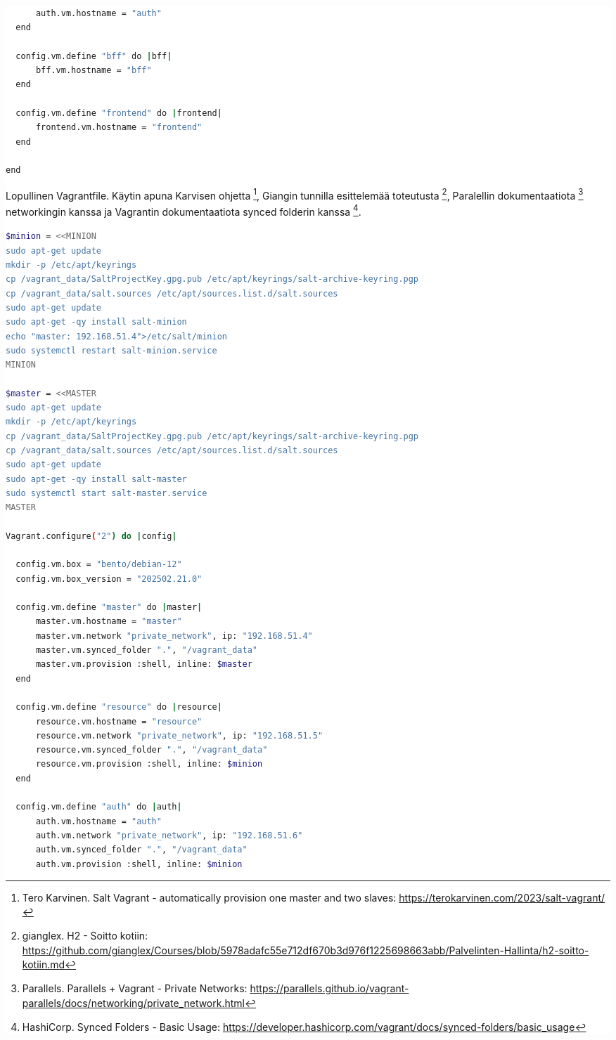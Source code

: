 ```bash
      auth.vm.hostname = "auth"
  end

  config.vm.define "bff" do |bff|
      bff.vm.hostname = "bff"
  end

  config.vm.define "frontend" do |frontend|
      frontend.vm.hostname = "frontend"
  end

end
```

Lopullinen Vagrantfile. Käytin apuna Karvisen ohjetta [^2], Giangin tunnilla esittelemää toteutusta [^3], Paralellin dokumentaatiota [^4] networkingin kanssa ja Vagrantin dokumentaatiota synced folderin kanssa [^5].

```bash
$minion = <<MINION
sudo apt-get update
mkdir -p /etc/apt/keyrings
cp /vagrant_data/SaltProjectKey.gpg.pub /etc/apt/keyrings/salt-archive-keyring.pgp
cp /vagrant_data/salt.sources /etc/apt/sources.list.d/salt.sources 
sudo apt-get update
sudo apt-get -qy install salt-minion
echo "master: 192.168.51.4">/etc/salt/minion
sudo systemctl restart salt-minion.service
MINION
  
$master = <<MASTER
sudo apt-get update
mkdir -p /etc/apt/keyrings
cp /vagrant_data/SaltProjectKey.gpg.pub /etc/apt/keyrings/salt-archive-keyring.pgp
cp /vagrant_data/salt.sources /etc/apt/sources.list.d/salt.sources  
sudo apt-get update
sudo apt-get -qy install salt-master
sudo systemctl start salt-master.service
MASTER

Vagrant.configure("2") do |config|

  config.vm.box = "bento/debian-12"
  config.vm.box_version = "202502.21.0"

  config.vm.define "master" do |master|
      master.vm.hostname = "master"
      master.vm.network "private_network", ip: "192.168.51.4"
      master.vm.synced_folder ".", "/vagrant_data"
      master.vm.provision :shell, inline: $master
  end

  config.vm.define "resource" do |resource|
      resource.vm.hostname = "resource"
      resource.vm.network "private_network", ip: "192.168.51.5"
      resource.vm.synced_folder ".", "/vagrant_data"
      resource.vm.provision :shell, inline: $minion
  end

  config.vm.define "auth" do |auth|
      auth.vm.hostname = "auth"
      auth.vm.network "private_network", ip: "192.168.51.6"
      auth.vm.synced_folder ".", "/vagrant_data"
      auth.vm.provision :shell, inline: $minion
```

[^1]: Tero Karvinen. Palvelinten Hallinta: https://terokarvinen.com/palvelinten-hallinta/ 
[^2]: Tero Karvinen. Salt Vagrant - automatically provision one master and two slaves: https://terokarvinen.com/2023/salt-vagrant/
[^3]: gianglex. H2 - Soitto kotiin: https://github.com/gianglex/Courses/blob/5978adafc55e712df670b3d976f1225698663abb/Palvelinten-Hallinta/h2-soitto-kotiin.md
[^4]: Parallels. Parallels + Vagrant - Private Networks: https://parallels.github.io/vagrant-parallels/docs/networking/private_network.html
[^5]: HashiCorp. Synced Folders - Basic Usage: https://developer.hashicorp.com/vagrant/docs/synced-folders/basic_usage
[^6]: Oracle. 3 Installation of the JDK on Linux Platforms: https://docs.oracle.com/en/java/javase/21/install/installation-jdk-linux-platforms.html#GUID-ADC9C14A-5F51-4C32-802C-9639A947317F
[^7]: OpenAI. ChatGPT: Version 1.2025.112, Model GPT‑4o.
[^8]: Stack Overflow: How can I found where I defined JAVA_HOME: https://stackoverflow.com/questions/43229474/how-can-i-found-where-i-defined-java-home
[^9]: Stack Exchange. What do the scripts in /etc/profile.d do?: https://unix.stackexchange.com/questions/64258/what-do-the-scripts-in-etc-profile-d-do
[^10]: Linode LLC. Configure Apache with Salt Stack: https://www.linode.com/docs/guides/configure-apache-with-salt-stack/
[^11]: Salt Project. SALT.STATES.CMD: https://docs.saltproject.io/en/3006/ref/states/all/salt.states.cmd.html
[^12]: Tero Karvinen. PostgreSQL Install and One Table Database – SQL CRUD tutorial for Ubuntu: https://terokarvinen.com/2016/postgresql-install-and-one-table-database-sql-crud-tutorial-for-ubuntu/
[^13]: Sugeesh. Installing PostgreSQL on an Ubuntu VM Using SaltStack: https://medium.com/@Sugeesh/installing-postgresql-on-an-ubuntu-vm-using-saltstack-4974fd572f2b
[^14]: Salt Project. SALT.STATES.POSTGRES_USER: https://docs.saltproject.io/en/3006/ref/states/all/salt.states.postgres_user.html
[^15]: Fırat Civaner. What does /opt mean in Linux?: https://www.baeldung.com/linux/opt-directory
[^16]: Dynamic Technologies. How To Deploy a Spring Boot Application on a VPS/EC2 Instance: https://www.youtube.com/watch?v=FcblQjgaDXM
[^17]: Jérôme Wacongne. OAuth2 Backend for Frontend With Spring Cloud Gateway: https://www.baeldung.com/spring-cloud-gateway-bff-oauth2
[^18]: Next.js. How to deploy your Next.js application: https://nextjs.org/docs/app/getting-started/deploying#nodejs-server
[^19]: Salt Project. SALT.STATES.FILE: https://docs.saltproject.io/en/3006/ref/states/all/salt.states.file.html
[^20]: DevOpt Library. DevOpsLibrary Episode 4: Salt States: https://www.youtube.com/watch?v=AsvVp-ldT2Q
[^21]: Salt Project. ORDERING STATES: https://docs.saltproject.io/en/3006/ref/states/ordering.html